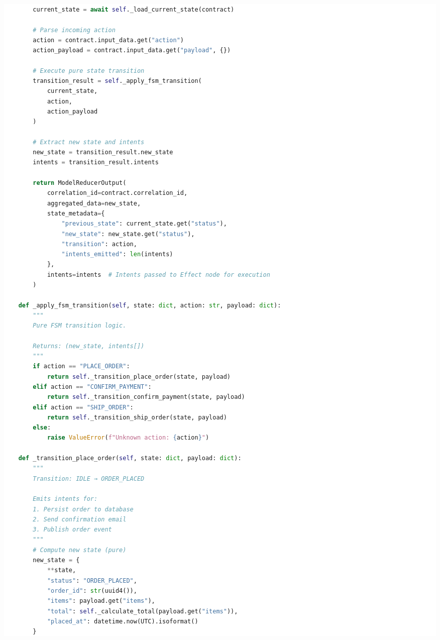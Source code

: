 ```python
        current_state = await self._load_current_state(contract)

        # Parse incoming action
        action = contract.input_data.get("action")
        action_payload = contract.input_data.get("payload", {})

        # Execute pure state transition
        transition_result = self._apply_fsm_transition(
            current_state,
            action,
            action_payload
        )

        # Extract new state and intents
        new_state = transition_result.new_state
        intents = transition_result.intents

        return ModelReducerOutput(
            correlation_id=contract.correlation_id,
            aggregated_data=new_state,
            state_metadata={
                "previous_state": current_state.get("status"),
                "new_state": new_state.get("status"),
                "transition": action,
                "intents_emitted": len(intents)
            },
            intents=intents  # Intents passed to Effect node for execution
        )

    def _apply_fsm_transition(self, state: dict, action: str, payload: dict):
        """
        Pure FSM transition logic.

        Returns: (new_state, intents[])
        """
        if action == "PLACE_ORDER":
            return self._transition_place_order(state, payload)
        elif action == "CONFIRM_PAYMENT":
            return self._transition_confirm_payment(state, payload)
        elif action == "SHIP_ORDER":
            return self._transition_ship_order(state, payload)
        else:
            raise ValueError(f"Unknown action: {action}")

    def _transition_place_order(self, state: dict, payload: dict):
        """
        Transition: IDLE → ORDER_PLACED

        Emits intents for:
        1. Persist order to database
        2. Send confirmation email
        3. Publish order event
        """
        # Compute new state (pure)
        new_state = {
            **state,
            "status": "ORDER_PLACED",
            "order_id": str(uuid4()),
            "items": payload.get("items"),
            "total": self._calculate_total(payload.get("items")),
            "placed_at": datetime.now(UTC).isoformat()
        }

```